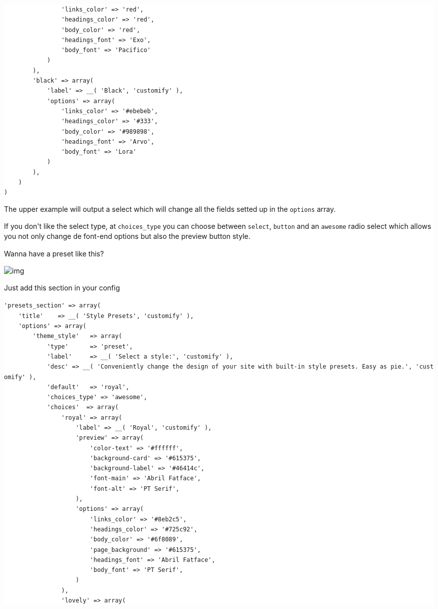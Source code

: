 ```
				'links_color' => 'red',
				'headings_color' => 'red',
				'body_color' => 'red',
				'headings_font' => 'Exo',
				'body_font' => 'Pacifico'
			)
		),
		'black' => array(
			'label' => __( 'Black', 'customify' ),
			'options' => array(
				'links_color' => '#ebebeb',
				'headings_color' => '#333',
				'body_color' => '#989898',
				'headings_font' => 'Arvo',
				'body_font' => 'Lora'
			)
		),
	)
)
```

The upper example will output a select which will change all the fields setted up in the `options` array.

If you don't like the select type, at `choices_type` you can choose between `select`, `button` and an `awesome` radio select which allows you not only change de font-end options but also the preview button style.

Wanna have a preset like this?

![img](https://cloud.githubusercontent.com/assets/1893980/6652930/86b7a1aa-ca88-11e4-8997-ba63be1598d8.png)

Just add this section in your config

```
'presets_section' => array(
	'title'    => __( 'Style Presets', 'customify' ),
	'options' => array(
		'theme_style'   => array(
			'type'      => 'preset',
			'label'     => __( 'Select a style:', 'customify' ),
			'desc' => __( 'Conveniently change the design of your site with built-in style presets. Easy as pie.', 'customify' ),
			'default'   => 'royal',
			'choices_type' => 'awesome',
			'choices'  => array(
				'royal' => array(
					'label' => __( 'Royal', 'customify' ),
					'preview' => array(
						'color-text' => '#ffffff',
						'background-card' => '#615375',
						'background-label' => '#46414c',
						'font-main' => 'Abril Fatface',
						'font-alt' => 'PT Serif',
					),
					'options' => array(
						'links_color' => '#8eb2c5',
						'headings_color' => '#725c92',
						'body_color' => '#6f8089',
						'page_background' => '#615375',
						'headings_font' => 'Abril Fatface',
						'body_font' => 'PT Serif',
					)
				),
				'lovely' => array(
```